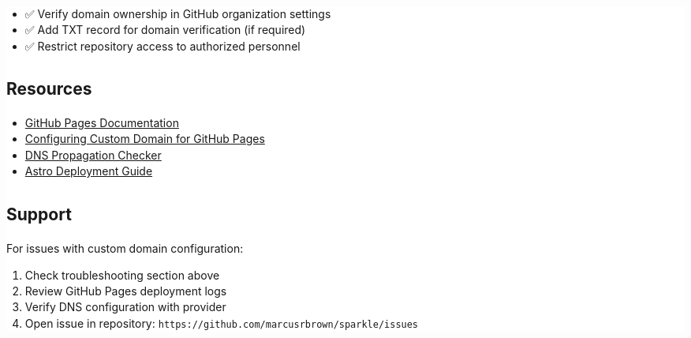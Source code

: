 - ✅ Verify domain ownership in GitHub organization settings
- ✅ Add TXT record for domain verification (if required)
- ✅ Restrict repository access to authorized personnel

## Resources

- [GitHub Pages Documentation](https://docs.github.com/pages)
- [Configuring Custom Domain for GitHub Pages](https://docs.github.com/pages/configuring-a-custom-domain-for-your-github-pages-site)
- [DNS Propagation Checker](https://dnschecker.org/)
- [Astro Deployment Guide](https://docs.astro.build/en/guides/deploy/github/)

## Support

For issues with custom domain configuration:

1. Check troubleshooting section above
2. Review GitHub Pages deployment logs
3. Verify DNS configuration with provider
4. Open issue in repository: `https://github.com/marcusrbrown/sparkle/issues`
